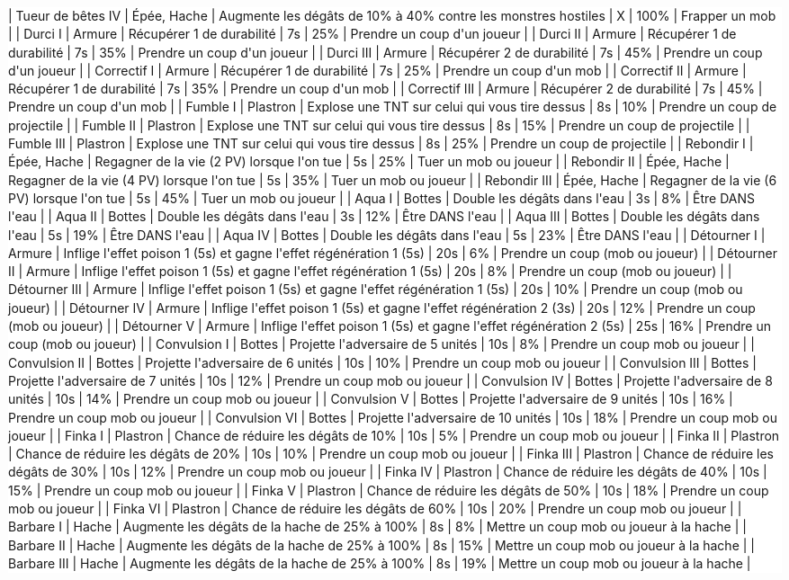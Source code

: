 | Tueur de bêtes IV       | Épée, Hache     | Augmente les dégâts de 10% à 40% contre les monstres hostiles | X | 100% | Frapper un mob |
| Durci I                 | Armure          | Récupérer 1 de durabilité | 7s | 25% | Prendre un coup d'un joueur |
| Durci II                | Armure          | Récupérer 1 de durabilité | 7s | 35% | Prendre un coup d'un joueur |
| Durci III               | Armure          | Récupérer 2 de durabilité | 7s | 45% | Prendre un coup d'un joueur |
| Correctif I             | Armure          | Récupérer 1 de durabilité | 7s | 25% | Prendre un coup d'un mob |
| Correctif II            | Armure          | Récupérer 1 de durabilité | 7s | 35% | Prendre un coup d'un mob |
| Correctif III           | Armure          | Récupérer 2 de durabilité | 7s | 45% | Prendre un coup d'un mob |
| Fumble I                | Plastron        | Explose une TNT sur celui qui vous tire dessus | 8s | 10% | Prendre un coup de projectile |
| Fumble II               | Plastron        | Explose une TNT sur celui qui vous tire dessus | 8s | 15% | Prendre un coup de projectile |
| Fumble III              | Plastron        | Explose une TNT sur celui qui vous tire dessus | 8s | 25% | Prendre un coup de projectile |
| Rebondir I              | Épée, Hache     | Regagner de la vie (2 PV) lorsque l'on tue | 5s | 25% | Tuer un mob ou joueur |
| Rebondir II             | Épée, Hache     | Regagner de la vie (4 PV) lorsque l'on tue | 5s | 35% | Tuer un mob ou joueur |
| Rebondir III            | Épée, Hache     | Regagner de la vie (6 PV) lorsque l'on tue | 5s | 45% | Tuer un mob ou joueur |
| Aqua I                  | Bottes          | Double les dégâts dans l'eau | 3s | 8% | Être DANS l'eau |
| Aqua II                 | Bottes          | Double les dégâts dans l'eau | 3s | 12% | Être DANS l'eau |
| Aqua III                | Bottes          | Double les dégâts dans l'eau | 5s | 19% | Être DANS l'eau |
| Aqua IV                 | Bottes          | Double les dégâts dans l'eau | 5s | 23% | Être DANS l'eau |
| Détourner I             | Armure          | Inflige l'effet poison 1 (5s) et gagne l'effet régénération 1 (5s) | 20s | 6% | Prendre un coup (mob ou joueur) |
| Détourner II            | Armure          | Inflige l'effet poison 1 (5s) et gagne l'effet régénération 1 (5s) | 20s | 8% | Prendre un coup (mob ou joueur) |
| Détourner III           | Armure          | Inflige l'effet poison 1 (5s) et gagne l'effet régénération 1 (5s) | 20s | 10% | Prendre un coup (mob ou joueur) |
| Détourner IV            | Armure          | Inflige l'effet poison 1 (5s) et gagne l'effet régénération 2 (3s) | 20s | 12% | Prendre un coup (mob ou joueur) |
| Détourner V             | Armure          | Inflige l'effet poison 1 (5s) et gagne l'effet régénération 2 (5s) | 25s | 16% | Prendre un coup (mob ou joueur) |
| Convulsion I            | Bottes          | Projette l'adversaire de 5 unités | 10s | 8% | Prendre un coup mob ou joueur |
| Convulsion II           | Bottes          | Projette l'adversaire de 6 unités | 10s | 10% | Prendre un coup mob ou joueur |
| Convulsion III          | Bottes          | Projette l'adversaire de 7 unités | 10s | 12% | Prendre un coup mob ou joueur |
| Convulsion IV           | Bottes          | Projette l'adversaire de 8 unités | 10s | 14% | Prendre un coup mob ou joueur |
| Convulsion V            | Bottes          | Projette l'adversaire de 9 unités | 10s | 16% | Prendre un coup mob ou joueur |
| Convulsion VI           | Bottes          | Projette l'adversaire de 10 unités | 10s | 18% | Prendre un coup mob ou joueur |
| Finka I                 | Plastron        | Chance de réduire les dégâts de 10% | 10s | 5% | Prendre un coup mob ou joueur |
| Finka II                | Plastron        | Chance de réduire les dégâts de 20% | 10s | 10% | Prendre un coup mob ou joueur |
| Finka III               | Plastron        | Chance de réduire les dégâts de 30% | 10s | 12% | Prendre un coup mob ou joueur |
| Finka IV                | Plastron        | Chance de réduire les dégâts de 40% | 10s | 15% | Prendre un coup mob ou joueur |
| Finka V                 | Plastron        | Chance de réduire les dégâts de 50% | 10s | 18% | Prendre un coup mob ou joueur |
| Finka VI                | Plastron        | Chance de réduire les dégâts de 60% | 10s | 20% | Prendre un coup mob ou joueur |
| Barbare I               | Hache           | Augmente les dégâts de la hache de 25% à 100% | 8s | 8% | Mettre un coup mob ou joueur à la hache |
| Barbare II              | Hache           | Augmente les dégâts de la hache de 25% à 100% | 8s | 15% | Mettre un coup mob ou joueur à la hache |
| Barbare III             | Hache           | Augmente les dégâts de la hache de 25% à 100% | 8s | 19% | Mettre un coup mob ou joueur à la hache |